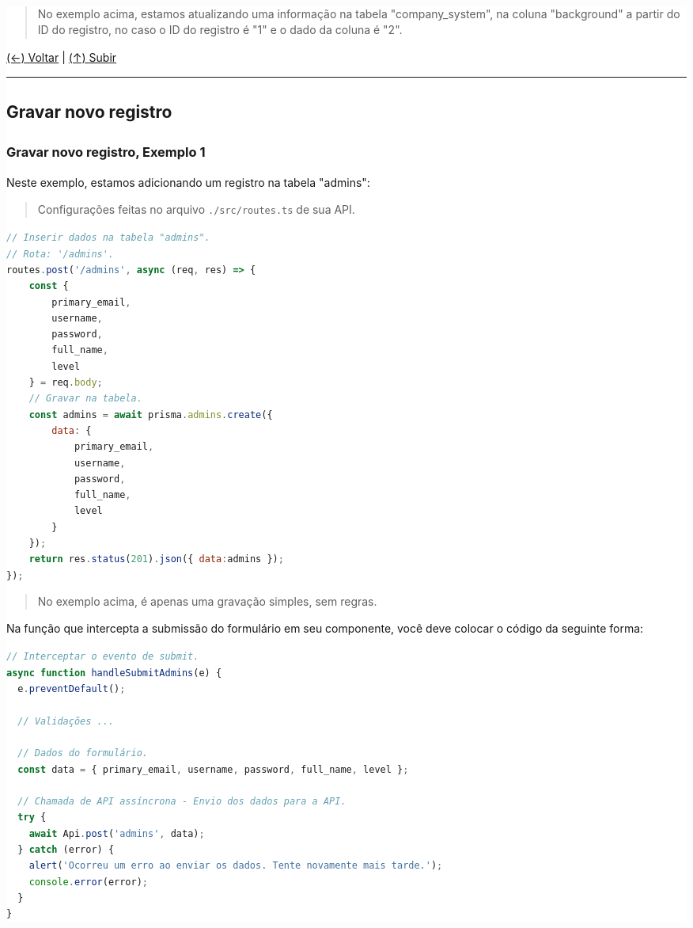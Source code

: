 > No exemplo acima, estamos atualizando uma informação na tabela "company_system", na coluna "background" a partir do ID do registro, no caso o ID do registro é "1" e o dado da coluna é "2".

[(&larr;) Voltar](https://github.com/systemboys/React_Codes#react-codes "Voltar ao Sumário") | 
[(&uarr;) Subir](#react-codes--banco-de-dados "Subir para o topo")

---

## Gravar novo registro

### Gravar novo registro, Exemplo 1

Neste exemplo, estamos adicionando um registro na tabela "admins":

> Configurações feitas no arquivo `./src/routes.ts` de sua API.

```jsx
// Inserir dados na tabela "admins".
// Rota: '/admins'.
routes.post('/admins', async (req, res) => {
    const {
        primary_email,
        username,
        password,
        full_name,
        level
    } = req.body;
    // Gravar na tabela.
    const admins = await prisma.admins.create({
        data: {
            primary_email,
            username,
            password,
            full_name,
            level
        }
    });
    return res.status(201).json({ data:admins });
});
```

> No exemplo acima, é apenas uma gravação simples, sem regras.

Na função que intercepta a submissão do formulário em seu componente, você deve colocar o código da seguinte forma:

```jsx
// Interceptar o evento de submit.
async function handleSubmitAdmins(e) {
  e.preventDefault();

  // Validações ...

  // Dados do formulário.
  const data = { primary_email, username, password, full_name, level };

  // Chamada de API assíncrona - Envio dos dados para a API.
  try {
    await Api.post('admins', data);
  } catch (error) {
    alert('Ocorreu um erro ao enviar os dados. Tente novamente mais tarde.');
    console.error(error);
  }
}
```
